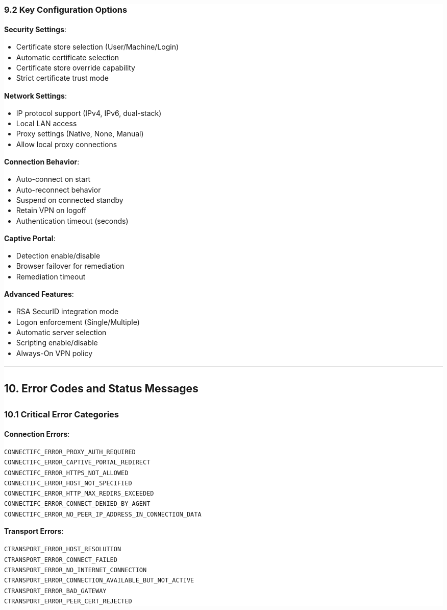 ```xml
```

### 9.2 Key Configuration Options

**Security Settings**:
- Certificate store selection (User/Machine/Login)
- Automatic certificate selection
- Certificate store override capability
- Strict certificate trust mode

**Network Settings**:
- IP protocol support (IPv4, IPv6, dual-stack)
- Local LAN access
- Proxy settings (Native, None, Manual)
- Allow local proxy connections

**Connection Behavior**:
- Auto-connect on start
- Auto-reconnect behavior
- Suspend on connected standby
- Retain VPN on logoff
- Authentication timeout (seconds)

**Captive Portal**:
- Detection enable/disable
- Browser failover for remediation
- Remediation timeout

**Advanced Features**:
- RSA SecurID integration mode
- Logon enforcement (Single/Multiple)
- Automatic server selection
- Scripting enable/disable
- Always-On VPN policy

---

## 10. Error Codes and Status Messages

### 10.1 Critical Error Categories

**Connection Errors**:
```
CONNECTIFC_ERROR_PROXY_AUTH_REQUIRED
CONNECTIFC_ERROR_CAPTIVE_PORTAL_REDIRECT
CONNECTIFC_ERROR_HTTPS_NOT_ALLOWED
CONNECTIFC_ERROR_HOST_NOT_SPECIFIED
CONNECTIFC_ERROR_HTTP_MAX_REDIRS_EXCEEDED
CONNECTIFC_ERROR_CONNECT_DENIED_BY_AGENT
CONNECTIFC_ERROR_NO_PEER_IP_ADDRESS_IN_CONNECTION_DATA
```

**Transport Errors**:
```
CTRANSPORT_ERROR_HOST_RESOLUTION
CTRANSPORT_ERROR_CONNECT_FAILED
CTRANSPORT_ERROR_NO_INTERNET_CONNECTION
CTRANSPORT_ERROR_CONNECTION_AVAILABLE_BUT_NOT_ACTIVE
CTRANSPORT_ERROR_BAD_GATEWAY
CTRANSPORT_ERROR_PEER_CERT_REJECTED
```
